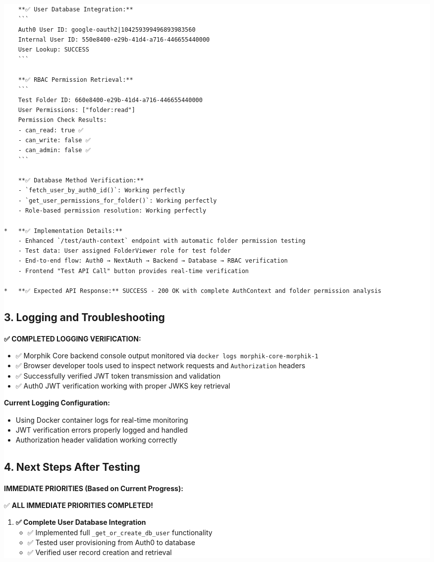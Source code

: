         **✅ User Database Integration:**
        ```
        Auth0 User ID: google-oauth2|104259399496893983560
        Internal User ID: 550e8400-e29b-41d4-a716-446655440000
        User Lookup: SUCCESS
        ```
        
        **✅ RBAC Permission Retrieval:**
        ```
        Test Folder ID: 660e8400-e29b-41d4-a716-446655440000
        User Permissions: ["folder:read"]
        Permission Check Results:
        - can_read: true ✅
        - can_write: false ✅  
        - can_admin: false ✅
        ```
        
        **✅ Database Method Verification:**
        - `fetch_user_by_auth0_id()`: Working perfectly
        - `get_user_permissions_for_folder()`: Working perfectly
        - Role-based permission resolution: Working perfectly
        
    *   **✅ Implementation Details:**
        - Enhanced `/test/auth-context` endpoint with automatic folder permission testing
        - Test data: User assigned FolderViewer role for test folder
        - End-to-end flow: Auth0 → NextAuth → Backend → Database → RBAC verification
        - Frontend "Test API Call" button provides real-time verification
        
    *   **✅ Expected API Response:** SUCCESS - 200 OK with complete AuthContext and folder permission analysis

## 3. Logging and Troubleshooting

**✅ COMPLETED LOGGING VERIFICATION:**
*   ✅ Morphik Core backend console output monitored via `docker logs morphik-core-morphik-1`
*   ✅ Browser developer tools used to inspect network requests and `Authorization` headers
*   ✅ Successfully verified JWT token transmission and validation
*   ✅ Auth0 JWT verification working with proper JWKS key retrieval

**Current Logging Configuration:**
*   Using Docker container logs for real-time monitoring
*   JWT verification errors properly logged and handled
*   Authorization header validation working correctly

## 4. Next Steps After Testing

**IMMEDIATE PRIORITIES (Based on Current Progress):**

✅ **ALL IMMEDIATE PRIORITIES COMPLETED!**

1. **✅ Complete User Database Integration**
   - ✅ Implemented full `_get_or_create_db_user` functionality  
   - ✅ Tested user provisioning from Auth0 to database
   - ✅ Verified user record creation and retrieval
